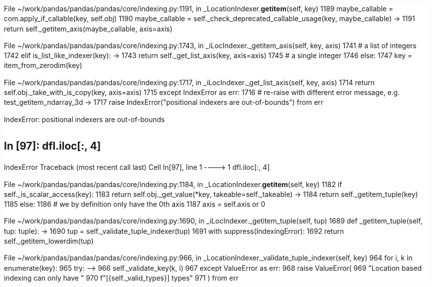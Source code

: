 File ~/work/pandas/pandas/pandas/core/indexing.py:1191, in _LocationIndexer.__getitem__(self, key)
   1189 maybe_callable = com.apply_if_callable(key, self.obj)
   1190 maybe_callable = self._check_deprecated_callable_usage(key, maybe_callable)
-> 1191 return self._getitem_axis(maybe_callable, axis=axis)

File ~/work/pandas/pandas/pandas/core/indexing.py:1743, in _iLocIndexer._getitem_axis(self, key, axis)
   1741 # a list of integers
   1742 elif is_list_like_indexer(key):
-> 1743     return self._get_list_axis(key, axis=axis)
   1745 # a single integer
   1746 else:
   1747     key = item_from_zerodim(key)

File ~/work/pandas/pandas/pandas/core/indexing.py:1717, in _iLocIndexer._get_list_axis(self, key, axis)
   1714     return self.obj._take_with_is_copy(key, axis=axis)
   1715 except IndexError as err:
   1716     # re-raise with different error message, e.g. test_getitem_ndarray_3d
-> 1717     raise IndexError("positional indexers are out-of-bounds") from err

IndexError: positional indexers are out-of-bounds

In [97]: dfl.iloc[:, 4]
---------------------------------------------------------------------------
IndexError                                Traceback (most recent call last)
Cell In[97], line 1
----> 1 dfl.iloc[:, 4]

File ~/work/pandas/pandas/pandas/core/indexing.py:1184, in _LocationIndexer.__getitem__(self, key)
   1182     if self._is_scalar_access(key):
   1183         return self.obj._get_value(*key, takeable=self._takeable)
-> 1184     return self._getitem_tuple(key)
   1185 else:
   1186     # we by definition only have the 0th axis
   1187     axis = self.axis or 0

File ~/work/pandas/pandas/pandas/core/indexing.py:1690, in _iLocIndexer._getitem_tuple(self, tup)
   1689 def _getitem_tuple(self, tup: tuple):
-> 1690     tup = self._validate_tuple_indexer(tup)
   1691     with suppress(IndexingError):
   1692         return self._getitem_lowerdim(tup)

File ~/work/pandas/pandas/pandas/core/indexing.py:966, in _LocationIndexer._validate_tuple_indexer(self, key)
    964 for i, k in enumerate(key):
    965     try:
--> 966         self._validate_key(k, i)
    967     except ValueError as err:
    968         raise ValueError(
    969             "Location based indexing can only have "
    970             f"[{self._valid_types}] types"
    971         ) from err
